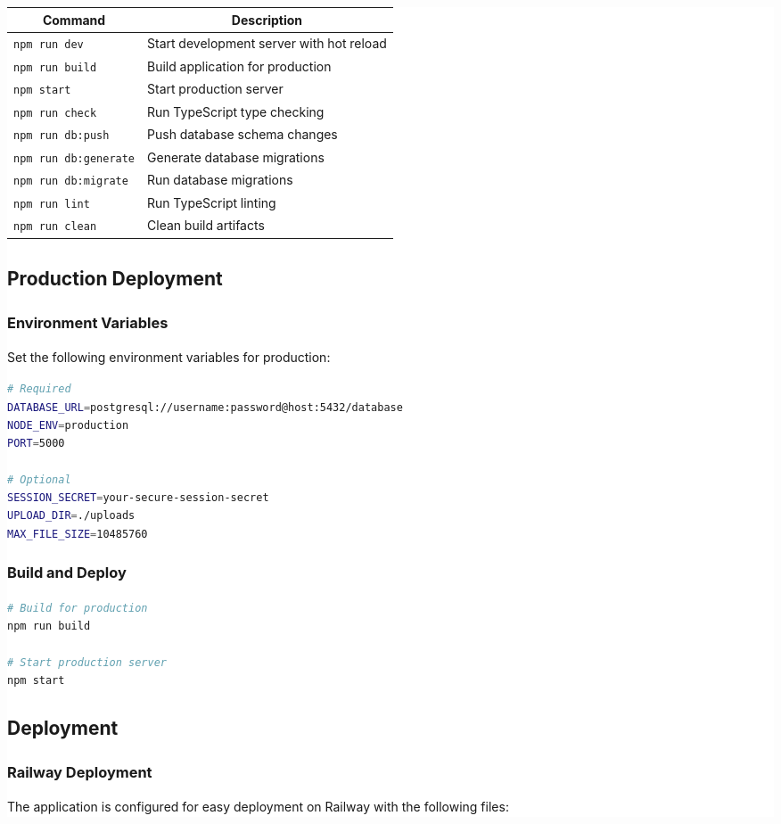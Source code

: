 | Command               | Description                              |
| --------------------- | ---------------------------------------- |
| `npm run dev`         | Start development server with hot reload |
| `npm run build`       | Build application for production         |
| `npm start`           | Start production server                  |
| `npm run check`       | Run TypeScript type checking             |
| `npm run db:push`     | Push database schema changes             |
| `npm run db:generate` | Generate database migrations             |
| `npm run db:migrate`  | Run database migrations                  |
| `npm run lint`        | Run TypeScript linting                   |
| `npm run clean`       | Clean build artifacts                    |

## Production Deployment

### Environment Variables

Set the following environment variables for production:

```bash
# Required
DATABASE_URL=postgresql://username:password@host:5432/database
NODE_ENV=production
PORT=5000

# Optional
SESSION_SECRET=your-secure-session-secret
UPLOAD_DIR=./uploads
MAX_FILE_SIZE=10485760
```

### Build and Deploy

```bash
# Build for production
npm run build

# Start production server
npm start
```

## Deployment

### Railway Deployment

The application is configured for easy deployment on Railway with the following
files:
